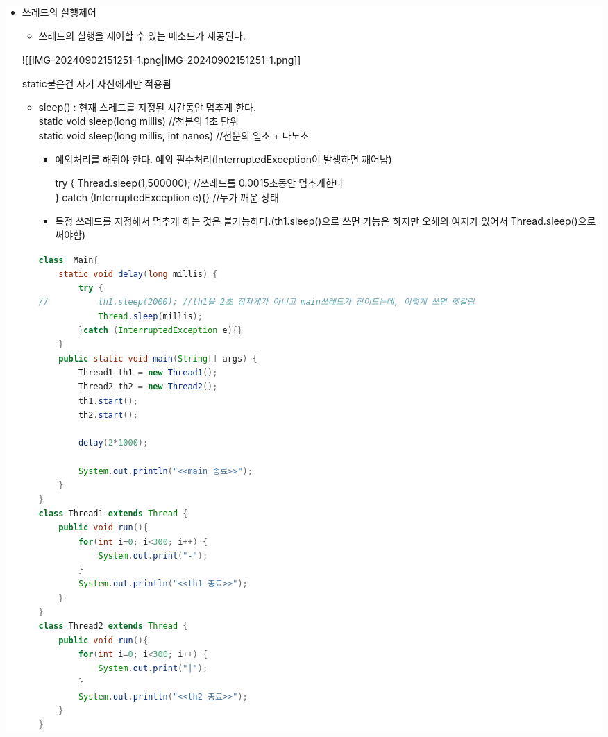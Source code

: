 - 쓰레드의 실행제어
    
    - 쓰레드의 실행을 제어할 수 있는 메소드가 제공된다.
    
    ![[IMG-20240902151251-1.png|IMG-20240902151251-1.png]]
    
    static붙은건 자기 자신에게만 적용됨
    
    - sleep() : 현재 스레드를 지정된 시간동안 멈추게 한다.  
        static void sleep(long millis) //천분의 1초 단위  
        static void sleep(long millis, int nanos) //천분의 일초 + 나노초  
        
        - 예외처리를 해줘야 한다. 예외 필수처리(InterruptedException이 발생하면 깨어남)  
              
            try { Thread.sleep(1,500000); //쓰레드를 0.0015초동안 멈추게한다  
            } catch (InterruptedException e){} //누가 깨운 상태  
            
        - 특정 쓰레드를 지정해서 멈추게 하는 것은 불가능하다.(th1.sleep()으로 쓰면 가능은 하지만 오해의 여지가 있어서 Thread.sleep()으로 써야함)
        
        ```java
        class  Main{
        	static void delay(long millis) {
        		try {
        //			th1.sleep(2000); //th1을 2초 잠자게가 아니고 main쓰레드가 잠이드는데, 이렇게 쓰면 헷갈림
        			Thread.sleep(millis);
        		}catch (InterruptedException e){}
        	}
        	public static void main(String[] args) {
        		Thread1 th1 = new Thread1();
        		Thread2 th2 = new Thread2();
        		th1.start();
        		th2.start();
        		
        		delay(2*1000);
        		
        		System.out.println("<<main 종료>>");
        	}
        }
        class Thread1 extends Thread {
        	public void run(){
        		for(int i=0; i<300; i++) {
        			System.out.print("-");
        		}
        		System.out.println("<<th1 종료>>");
        	}
        }
        class Thread2 extends Thread {
        	public void run(){
        		for(int i=0; i<300; i++) {
        			System.out.print("|");
        		}
        		System.out.println("<<th2 종료>>");
        	}
        }
        ```
        
